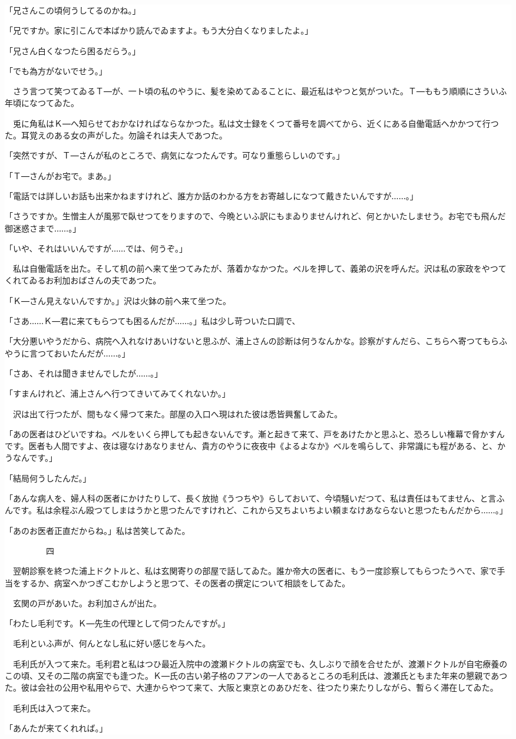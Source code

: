 「兄さんこの頃何うしてるのかね。」

「兄ですか。家に引こんで本ばかり読んでゐますよ。もう大分白くなりましたよ。」

「兄さん白くなつたら困るだらう。」

「でも為方がないでせう。」

　さう言つて笑つてゐるＴ―が、一ト頃の私のやうに、髪を染めてゐることに、最近私はやつと気がついた。Ｔ―ももう順順にさういふ年頃になつてゐた。

　兎に角私はＫ―へ知らせておかなければならなかつた。私は文士録をくつて番号を調べてから、近くにある自働電話へかかつて行つた。耳覚えのある女の声がした。勿論それは夫人であつた。

「突然ですが、Ｔ―さんが私のところで、病気になつたんです。可なり重態らしいのです。」

「Ｔ―さんがお宅で。まあ。」

「電話では詳しいお話も出来かねますけれど、誰方か話のわかる方をお寄越しになつて戴きたいんですが……。」

「さうですか。生憎主人が風邪で臥せつてをりますので、今晩といふ訳にもまゐりませんけれど、何とかいたしませう。お宅でも飛んだ御迷惑さまで……。」

「いや、それはいいんですが……では、何うぞ。」

　私は自働電話を出た。そして机の前へ来て坐つてみたが、落着かなかつた。ベルを押して、義弟の沢を呼んだ。沢は私の家政をやつてくれてゐるお利加おばさんの夫であつた。

「Ｋ―さん見えないんですか。」沢は火鉢の前へ来て坐つた。

「さあ……Ｋ―君に来てもらつても困るんだが……。」私は少し苛ついた口調で、

「大分悪いやうだから、病院へ入れなけあいけないと思ふが、浦上さんの診断は何うなんかな。診察がすんだら、こちらへ寄つてもらふやうに言つておいたんだが……。」

「さあ、それは聞きませんでしたが……。」

「すまんけれど、浦上さんへ行つてきいてみてくれないか。」

　沢は出て行つたが、間もなく帰つて来た。部屋の入口へ現はれた彼は悉皆興奮してゐた。

「あの医者はひどいですね。ベルをいくら押しても起きないんです。漸と起きて来て、戸をあけたかと思ふと、恐ろしい権幕で脅かすんです。医者も人間ですよ、夜は寝なけあなりません、貴方のやうに夜夜中《よるよなか》ベルを鳴らして、非常識にも程がある、と、かうなんです。」

「結局何うしたんだ。」

「あんな病人を、婦人科の医者にかけたりして、長く放抛《うつちや》らしておいて、今頃騒いだつて、私は責任はもてません、と言ふんです。私は余程ぶん殴つてしまはうかと思つたんですけれど、これから又ちよいちよい頼まなけあならないと思つたもんだから……。」

「あのお医者正直だからね。」私は苦笑してゐた。



　　　　　四

　翌朝診察を終つた浦上ドクトルと、私は玄関寄りの部屋で話してゐた。誰か帝大の医者に、もう一度診察してもらつたうへで、家で手当をするか、病室へかつぎこむかしようと思つて、その医者の撰定について相談をしてゐた。

　玄関の戸があいた。お利加さんが出た。

「わたし毛利です。Ｋ―先生の代理として伺つたんですが。」

　毛利といふ声が、何んとなし私に好い感じを与へた。

　毛利氏が入つて来た。毛利君と私はつひ最近入院中の渡瀬ドクトルの病室でも、久しぶりで顔を合せたが、渡瀬ドクトルが自宅療養のこの頃、又その二階の病室でも逢つた。Ｋ―氏の古い弟子格のフアンの一人であるところの毛利氏は、渡瀬氏ともまた年来の懇親であつた。彼は会社の公用や私用やらで、大連からやつて来て、大阪と東京とのあひだを、往つたり来たりしながら、暫らく滞在してゐた。

　毛利氏は入つて来た。

「あんたが来てくれれば。」
